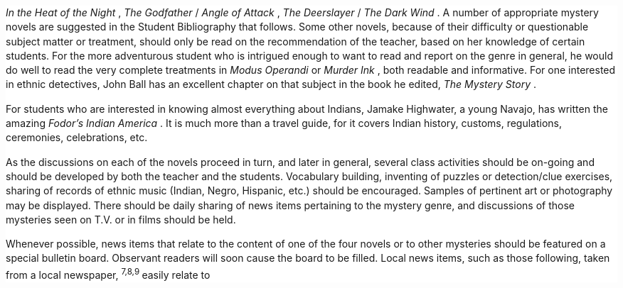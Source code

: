  </i>
  <i>
   In the Heat of the Night
  </i>
  ,
  <i>
   The Godfather
  </i>
  /
  <i>
   Angle of Attack
  </i>
  ,
  <i>
   The Deerslayer
  </i>
  /
  <i>
   The Dark Wind
  </i>
  . A number of appropriate mystery novels are suggested in the Student Bibliography that follows. Some other novels, because of their difficulty or questionable subject matter or treatment, should only be read on the recommendation of the teacher, based on her knowledge of certain students. For the more adventurous student who is intrigued enough to want to read and report on the genre in general, he would do well to read the very complete treatments in
  <i>
   Modus Operandi
  </i>
  or
  <i>
   Murder Ink
  </i>
  , both readable and informative. For one interested in ethnic detectives, John Ball has an excellent chapter on that subject in the book he edited,
  <i>
   The Mystery Story
  </i>
  .
 </p>
 <p>
  For students who are interested in knowing almost everything about Indians, Jamake Highwater, a young Navajo, has written the amazing
  <i>
   Fodor’s Indian America
  </i>
  . It is much more than a travel guide, for it covers Indian history, customs, regulations, ceremonies, celebrations, etc.
 </p>
 <p>
  As the discussions on each of the novels proceed in turn, and later in general, several class activities should be on-going and should be developed by both the teacher and the students. Vocabulary building, inventing of puzzles or detection/clue exercises, sharing of records of ethnic music (Indian, Negro, Hispanic, etc.) should be encouraged. Samples of pertinent art or photography may be displayed. There should be daily sharing of news items pertaining to the mystery genre, and discussions of those mysteries seen on T.V. or in films should be held.
 </p>
 <p>
  Whenever possible, news items that relate to the content of one of the four novels or to other mysteries should be featured on a special bulletin board. Observant readers will soon cause the board to be filled. Local news items, such as those following, taken from a local newspaper,
  <sup>
   7,8,9
  </sup>
  easily relate to